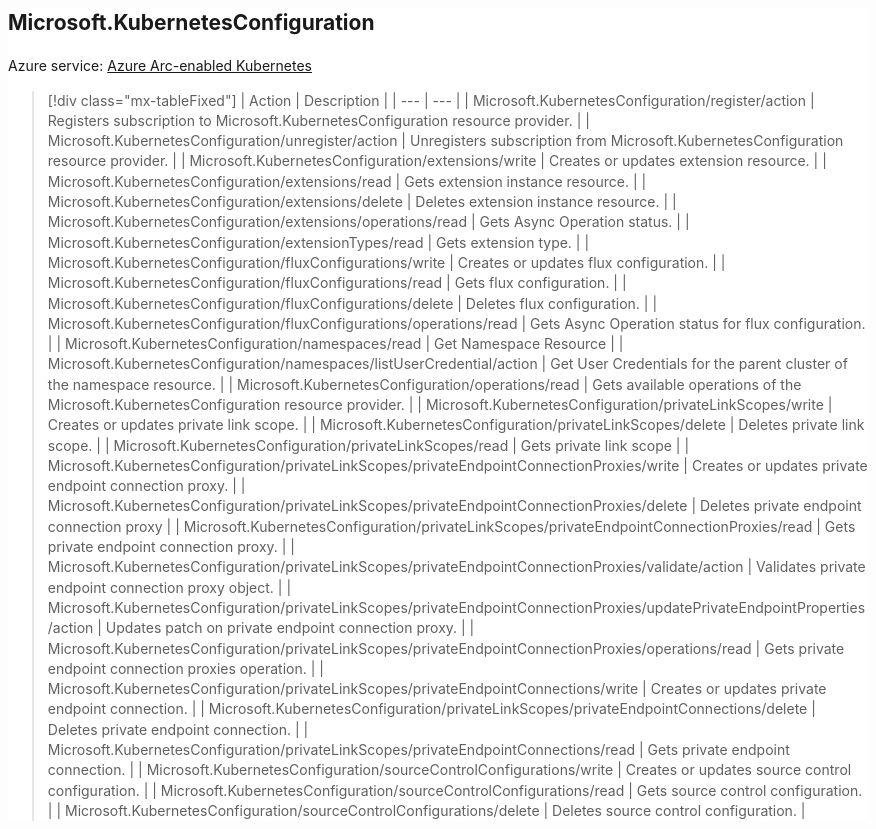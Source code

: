 ## Microsoft.KubernetesConfiguration

Azure service: [Azure Arc-enabled Kubernetes](/azure/azure-arc/kubernetes/overview)

> [!div class="mx-tableFixed"]
> | Action | Description |
> | --- | --- |
> | Microsoft.KubernetesConfiguration/register/action | Registers subscription to Microsoft.KubernetesConfiguration resource provider. |
> | Microsoft.KubernetesConfiguration/unregister/action | Unregisters subscription from Microsoft.KubernetesConfiguration resource provider. |
> | Microsoft.KubernetesConfiguration/extensions/write | Creates or updates extension resource. |
> | Microsoft.KubernetesConfiguration/extensions/read | Gets extension instance resource. |
> | Microsoft.KubernetesConfiguration/extensions/delete | Deletes extension instance resource. |
> | Microsoft.KubernetesConfiguration/extensions/operations/read | Gets Async Operation status. |
> | Microsoft.KubernetesConfiguration/extensionTypes/read | Gets extension type. |
> | Microsoft.KubernetesConfiguration/fluxConfigurations/write | Creates or updates flux configuration. |
> | Microsoft.KubernetesConfiguration/fluxConfigurations/read | Gets flux configuration. |
> | Microsoft.KubernetesConfiguration/fluxConfigurations/delete | Deletes flux configuration. |
> | Microsoft.KubernetesConfiguration/fluxConfigurations/operations/read | Gets Async Operation status for flux configuration. |
> | Microsoft.KubernetesConfiguration/namespaces/read | Get Namespace Resource |
> | Microsoft.KubernetesConfiguration/namespaces/listUserCredential/action | Get User Credentials for the parent cluster of the namespace resource. |
> | Microsoft.KubernetesConfiguration/operations/read | Gets available operations of the Microsoft.KubernetesConfiguration resource provider. |
> | Microsoft.KubernetesConfiguration/privateLinkScopes/write | Creates or updates private link scope. |
> | Microsoft.KubernetesConfiguration/privateLinkScopes/delete | Deletes private link scope. |
> | Microsoft.KubernetesConfiguration/privateLinkScopes/read | Gets private link scope |
> | Microsoft.KubernetesConfiguration/privateLinkScopes/privateEndpointConnectionProxies/write | Creates or updates private endpoint connection proxy. |
> | Microsoft.KubernetesConfiguration/privateLinkScopes/privateEndpointConnectionProxies/delete | Deletes private endpoint connection proxy |
> | Microsoft.KubernetesConfiguration/privateLinkScopes/privateEndpointConnectionProxies/read | Gets private endpoint connection proxy. |
> | Microsoft.KubernetesConfiguration/privateLinkScopes/privateEndpointConnectionProxies/validate/action | Validates private endpoint connection proxy object. |
> | Microsoft.KubernetesConfiguration/privateLinkScopes/privateEndpointConnectionProxies/updatePrivateEndpointProperties/action | Updates patch on private endpoint connection proxy. |
> | Microsoft.KubernetesConfiguration/privateLinkScopes/privateEndpointConnectionProxies/operations/read | Gets private endpoint connection proxies operation. |
> | Microsoft.KubernetesConfiguration/privateLinkScopes/privateEndpointConnections/write | Creates or updates private endpoint connection. |
> | Microsoft.KubernetesConfiguration/privateLinkScopes/privateEndpointConnections/delete | Deletes private endpoint connection. |
> | Microsoft.KubernetesConfiguration/privateLinkScopes/privateEndpointConnections/read | Gets private endpoint connection. |
> | Microsoft.KubernetesConfiguration/sourceControlConfigurations/write | Creates or updates source control configuration. |
> | Microsoft.KubernetesConfiguration/sourceControlConfigurations/read | Gets source control configuration. |
> | Microsoft.KubernetesConfiguration/sourceControlConfigurations/delete | Deletes source control configuration. |

